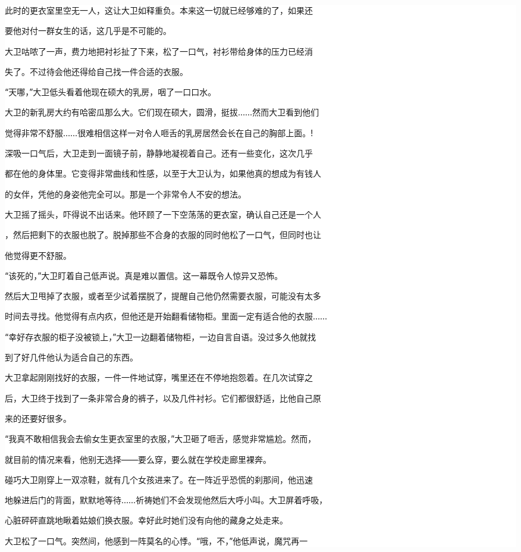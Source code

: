 

此时的更衣室里空无一人，这让大卫如释重负。本来这一切就已经够难的了，如果还

要他对付一群女生的话，这几乎是不可能的。



大卫咕哝了一声，费力地把衬衫扯了下来，松了一口气，衬衫带给身体的压力已经消

失了。不过待会他还得给自己找一件合适的衣服。



“天哪，”大卫低头看着他现在硕大的乳房，咽了一口口水。

大卫的新乳房大约有哈密瓜那么大。它们现在硕大，圆滑，挺拔……然而大卫看到他们

觉得非常不舒服……很难相信这样一对令人咂舌的乳房居然会长在自己的胸部上面。!



深吸一口气后，大卫走到一面镜子前，静静地凝视着自己。还有一些变化，这次几乎

都在他的身体里。它变得非常曲线和性感，以至于大卫认为，如果他真的想成为有钱人

的女伴，凭他的身姿他完全可以。那是一个非常令人不安的想法。

大卫摇了摇头，吓得说不出话来。他环顾了一下空荡荡的更衣室，确认自己还是一个人

，然后把剩下的衣服也脱了。脱掉那些不合身的衣服的同时他松了一口气，但同时也让

他觉得更不舒服。

“该死的，”大卫盯着自己低声说。真是难以置信。这一幕既令人惊异又恐怖。

然后大卫甩掉了衣服，或者至少试着摆脱了，提醒自己他仍然需要衣服，可能没有太多

时间去寻找。他觉得有点内疚，但他还是开始翻看储物柜。里面一定有适合他的衣服……





“幸好存衣服的柜子没被锁上，”大卫一边翻着储物柜，一边自言自语。没过多久他就找

到了好几件他认为适合自己的东西。

大卫拿起刚刚找好的衣服，一件一件地试穿，嘴里还在不停地抱怨着。在几次试穿之

后，大卫终于找到了一条非常合身的裤子，以及几件衬衫。它们都很舒适，比他自己原

来的还要好很多。



“我真不敢相信我会去偷女生更衣室里的衣服，”大卫砸了咂舌，感觉非常尴尬。然而，

就目前的情况来看，他别无选择——要么穿，要么就在学校走廊里裸奔。



碰巧大卫刚穿上一双凉鞋，就有几个女孩进来了。在一阵近乎恐慌的刹那间，他迅速

地躲进后门的背面，默默地等待……祈祷她们不会发现他然后大呼小叫。大卫屏着呼吸，

心脏砰砰直跳地瞅着姑娘们换衣服。幸好此时她们没有向他的藏身之处走来。



大卫松了一口气。突然间，他感到一阵莫名的心悸。“哦，不，”他低声说，魔咒再一
